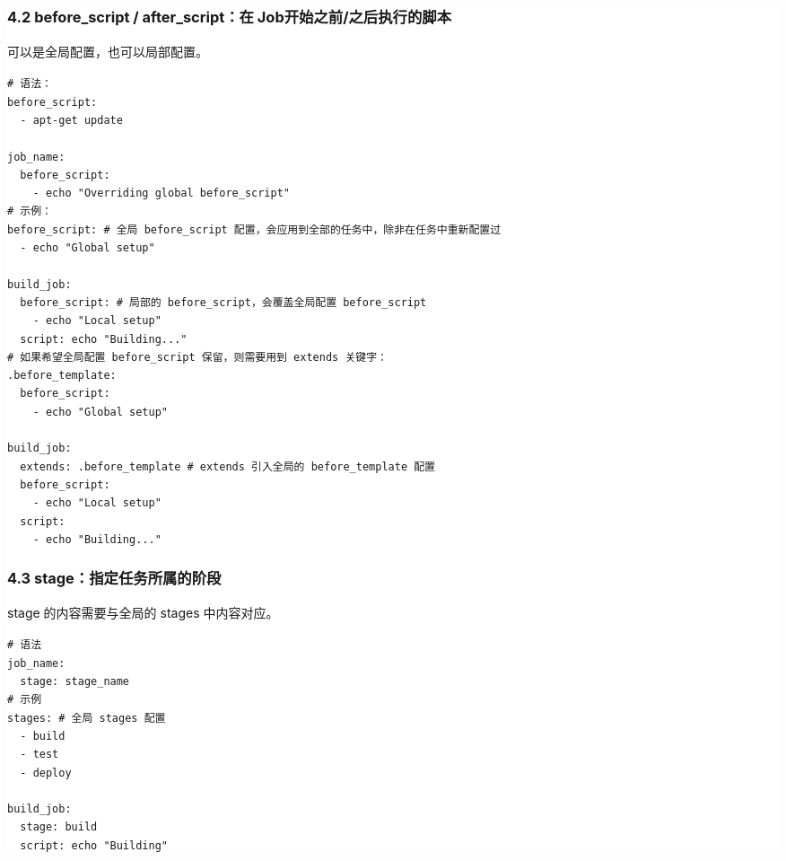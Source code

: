 ### 4.2 before\_script / after\_script：在 Job开始之前/之后执行的脚本

可以是全局配置，也可以局部配置。

    # 语法：
    before_script:
      - apt-get update
    
    job_name:
      before_script:
        - echo "Overriding global before_script"
    # 示例：
    before_script: # 全局 before_script 配置，会应用到全部的任务中，除非在任务中重新配置过
      - echo "Global setup"
    
    build_job:
      before_script: # 局部的 before_script，会覆盖全局配置 before_script
        - echo "Local setup"
      script: echo "Building..."
    # 如果希望全局配置 before_script 保留，则需要用到 extends 关键字：
    .before_template:
      before_script:
        - echo "Global setup"
    
    build_job:
      extends: .before_template # extends 引入全局的 before_template 配置
      before_script:
        - echo "Local setup"
      script:
        - echo "Building..."

### 4.3 stage：指定任务所属的阶段

stage 的内容需要与全局的 stages 中内容对应。

    # 语法
    job_name:
      stage: stage_name
    # 示例
    stages: # 全局 stages 配置
      - build
      - test
      - deploy
    
    build_job:
      stage: build
      script: echo "Building"
